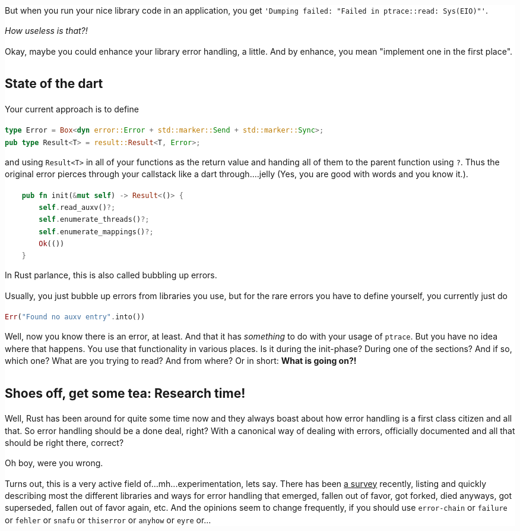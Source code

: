 But when you run your nice library code in an application, you get `'Dumping failed: "Failed in ptrace::read: Sys(EIO)"'`.

_How useless is that?!_

Okay, maybe you could enhance your library error handling, a little. And by enhance, you mean "implement one in the first place".

## State of the dart

Your current approach is to define

```rust
type Error = Box<dyn error::Error + std::marker::Send + std::marker::Sync>;
pub type Result<T> = result::Result<T, Error>;
```

and using `Result<T>` in all of your functions as the return value and handing all of them to the parent function using `?`. Thus the original error pierces through your callstack like a dart through....jelly (Yes, you are good with words and you know it.).

```rust
    pub fn init(&mut self) -> Result<()> {
        self.read_auxv()?;
        self.enumerate_threads()?;
        self.enumerate_mappings()?;
        Ok(())
    }
```

In Rust parlance, this is also called bubbling up errors.

Usually, you just bubble up errors from libraries you use, but for the rare errors you have to define yourself, you currently just do
```rust
Err("Found no auxv entry".into())
```

Well, now you know there is an error, at least. And that it has _something_ to do with your usage of `ptrace`. But you have no idea where that happens. You use that functionality in various places. Is it during the init-phase? During one of the sections? And if so, which one? What are you trying to read? And from where? Or in short: **What is going on?!**

## Shoes off, get some tea: Research time!

Well, Rust has been around for quite some time now and they always boast about how error handling is a first class citizen and all that. So error handling should be a done deal, right? With a canonical way of dealing with errors, officially documented and all that should be right there, correct?

Oh boy, were you wrong.

Turns out, this is a very active field of...mh...experimentation, lets say. There has been [a survey](https://blog.yoshuawuyts.com/error-handling-survey/) recently, listing and quickly describing most the different libraries and ways for error handling that emerged, fallen out of favor, got forked, died anyways, got superseded, fallen out of favor again, etc.
And the opinions seem to change frequently, if you should use `error-chain` or `failure` or `fehler` or `snafu` or `thiserror` or `anyhow` or `eyre` or...
